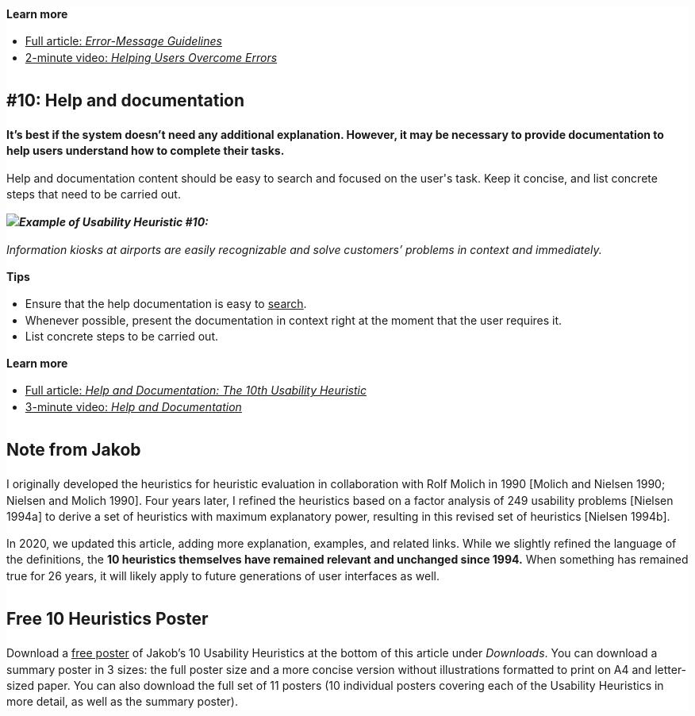 **Learn more**

*   [Full article: _Error-Message Guidelines_](https://www.nngroup.com/articles/error-message-guidelines/)
*   [2-minute video: _Helping Users Overcome Errors_](https://www.nngroup.com/videos/usability-heuristic-recognize-errors/)

#10: Help and documentation
---------------------------

**It’s best if the system doesn’t need any additional explanation. However, it may be necessary to provide documentation to help users understand how to complete their tasks.**

Help and documentation content should be easy to search and focused on the user's task. Keep it concise, and list concrete steps that need to be carried out.

  

![](https://note-2019-images.oss-cn-hangzhou.aliyuncs.com/e8340ed9.png)**_Example of Usability Heuristic #10:_**

_Information kiosks at airports are easily recognizable and solve customers’ problems in context and immediately._ 

**Tips**

*   Ensure that the help documentation is easy to [search](https://www.nngroup.com/articles/search-visible-and-simple/).
*   Whenever possible, present the documentation in context right at the moment that the user requires it.
*   List concrete steps to be carried out.

**Learn more**

*   [Full article: _Help and Documentation: The 10th Usability Heuristic_](https://www.nngroup.com/articles/help-and-documentation/)
*   [3-minute video: _Help and Documentation_](https://www.nngroup.com/videos/help-and-documentation/)

Note from Jakob
---------------

I originally developed the heuristics for heuristic evaluation in collaboration with Rolf Molich in 1990 \[Molich and Nielsen 1990; Nielsen and Molich 1990\]. Four years later, I refined the heuristics based on a factor analysis of 249 usability problems \[Nielsen 1994a\] to derive a set of heuristics with maximum explanatory power, resulting in this revised set of heuristics \[Nielsen 1994b\].

In 2020, we updated this article, adding more explanation, examples, and related links. While we slightly refined the language of the definitions, the **10 heuristics themselves have remained relevant and unchanged since 1994.** When something has remained true for 26 years, it will likely apply to future generations of user interfaces as well.

Free 10 Heuristics Poster
-------------------------

Download a [free poster](#poster) of Jakob’s 10 Usability Heuristics at the bottom of this article under _Downloads_. You can download a summary poster in 3 sizes: the full poster size and a more concise version without illustrations formatted to print on A4 and letter-sized paper. You can also download the full set of 11 posters (10 individual posters covering each of the Usability Heuristics in more detail, as well as the summary poster).
